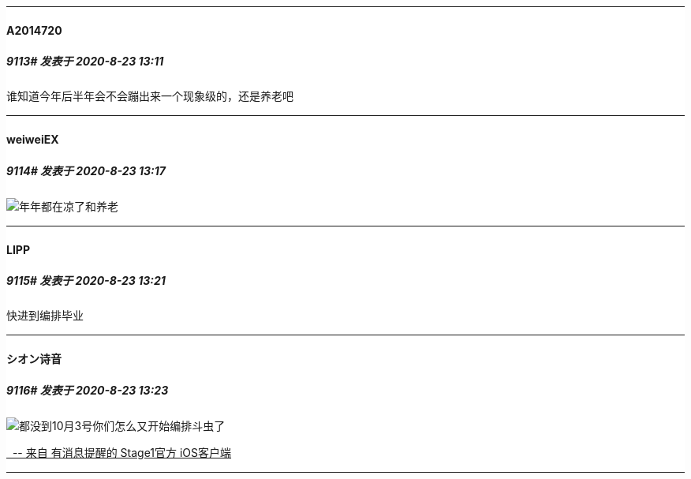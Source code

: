 



-----

####  A2014720  
##### 9113#       发表于 2020-8-23 13:11




谁知道今年后半年会不会蹦出来一个现象级的，还是养老吧







-----

####  weiweiEX  
##### 9114#       发表于 2020-8-23 13:17



<img src="https://static.saraba1st.com/image/smiley/face2017/068.png" referrerpolicy="no-referrer">年年都在凉了和养老







-----

####  LIPP  
##### 9115#       发表于 2020-8-23 13:21




快进到编排毕业







-----

####  シオン诗音  
##### 9116#       发表于 2020-8-23 13:23



<img src="https://static.saraba1st.com/image/smiley/face2017/037.png" referrerpolicy="no-referrer">都没到10月3号你们怎么又开始编排斗虫了

[  -- 来自 有消息提醒的 Stage1官方 iOS客户端](https://itunes.apple.com/fi/app/saraba1st/id1221237470?mt=8)







-----
